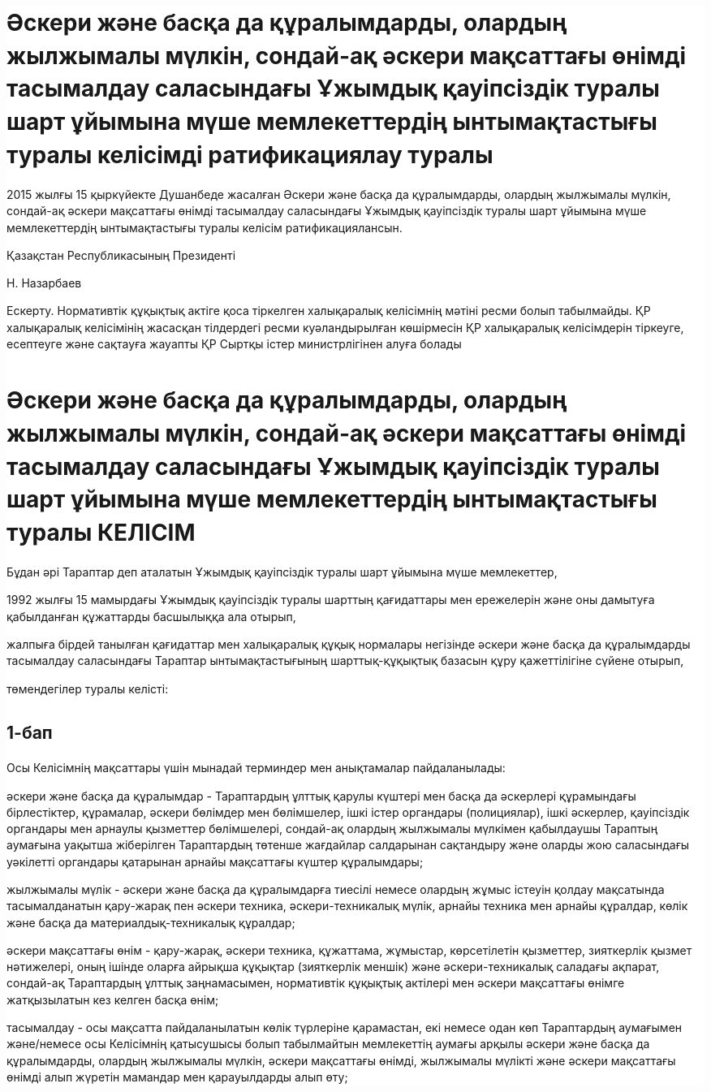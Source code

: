 # Әскери және басқа да құралымдарды, олардың жылжымалы мүлкін, сондай-ақ әскери мақсаттағы өнімді тасымалдау саласындағы Ұжымдық қауіпсіздік туралы шарт ұйымына мүше мемлекеттердің ынтымақтастығы туралы келісімді ратификациялау туралы

2015 жылғы 15 қыркүйекте Душанбеде жасалған Әскери және басқа да құралымдарды, олардың жылжымалы мүлкін, сондай-ақ әскери мақсаттағы өнімді тасымалдау саласындағы Ұжымдық қауіпсіздік туралы шарт ұйымына мүше мемлекеттердің ынтымақтастығы туралы келісім ратификациялансын.

Қазақстан Республикасының Президенті

Н. Назарбаев

Ескерту. Нормативтік құқықтық актіге қоса тіркелген халықаралық келісімнің мәтіні ресми болып табылмайды. ҚР халықаралық келісімінің жасасқан тілдердегі ресми куәландырылған көшірмесін ҚР халықаралық келісімдерін тіркеуге, есептеуге және сақтауға жауапты ҚР Сыртқы істер министрлігінен алуға болады

# Әскери және басқа да құралымдарды, олардың жылжымалы мүлкін, сондай-ақ әскери мақсаттағы өнімді тасымалдау саласындағы Ұжымдық қауіпсіздік туралы шарт ұйымына мүше мемлекеттердің ынтымақтастығы туралы КЕЛІСІМ

Бұдан әрі Тараптар деп аталатын Ұжымдық қауіпсіздік туралы шарт ұйымына мүше мемлекеттер,

1992 жылғы 15 мамырдағы Ұжымдық қауіпсіздік туралы шарттың қағидаттары мен ережелерін және оны дамытуға қабылданған құжаттарды басшылыққа ала отырып,

жалпыға бірдей танылған қағидаттар мен халықаралық құқық нормалары негізінде әскери және басқа да құралымдарды тасымалдау саласындағы Тараптар ынтымақтастығының шарттық-құқықтық базасын құру қажеттілігіне сүйене отырып,

төмендегілер туралы келісті:

## 1-бап

Осы Келісімнің мақсаттары үшін мынадай терминдер мен анықтамалар пайдаланылады:

әскери және басқа да құралымдар - Тараптардың ұлттық қарулы күштері мен басқа да әскерлері құрамындағы бірлестіктер, құрамалар, әскери бөлімдер мен бөлімшелер, ішкі істер органдары (полициялар), ішкі әскерлер, қауіпсіздік органдары мен арнаулы қызметтер бөлімшелері, сондай-ақ олардың жылжымалы мүлкімен қабылдаушы Тараптың аумағына уақытша жіберілген Тараптардың төтенше жағдайлар салдарынан сақтандыру және оларды жою саласындағы уәкілетті органдары қатарынан арнайы мақсаттағы күштер құралымдары;

жылжымалы мүлік - әскери және басқа да құралымдарға тиесілі немесе олардың жұмыс істеуін қолдау мақсатында тасымалданатын қару-жарақ пен әскери техника, әскери-техникалық мүлік, арнайы техника мен арнайы құралдар, көлік және басқа да материалдық-техникалық құралдар;

әскери мақсаттағы өнім - қару-жарақ, әскери техника, құжаттама, жұмыстар, көрсетілетін қызметтер, зияткерлік қызмет нәтижелері, оның ішінде оларға айрықша құқықтар (зияткерлік меншік) және әскери-техникалық саладағы ақпарат, сондай-ақ Тараптардың ұлттық заңнамасымен, нормативтік құқықтық актілері мен әскери мақсаттағы өнімге жатқызылатын кез келген басқа өнім;

тасымалдау - осы мақсатта пайдаланылатын көлік түрлеріне қарамастан, екі немесе одан көп Тараптардың аумағымен және/немесе осы Келісімнің қатысушысы болып табылмайтын мемлекеттің аумағы арқылы әскери және басқа да құралымдарды, олардың жылжымалы мүлкін, әскери мақсаттағы өнімді, жылжымалы мүлікті және әскери мақсаттағы өнімді алып жүретін мамандар мен қарауылдарды алып өту;
